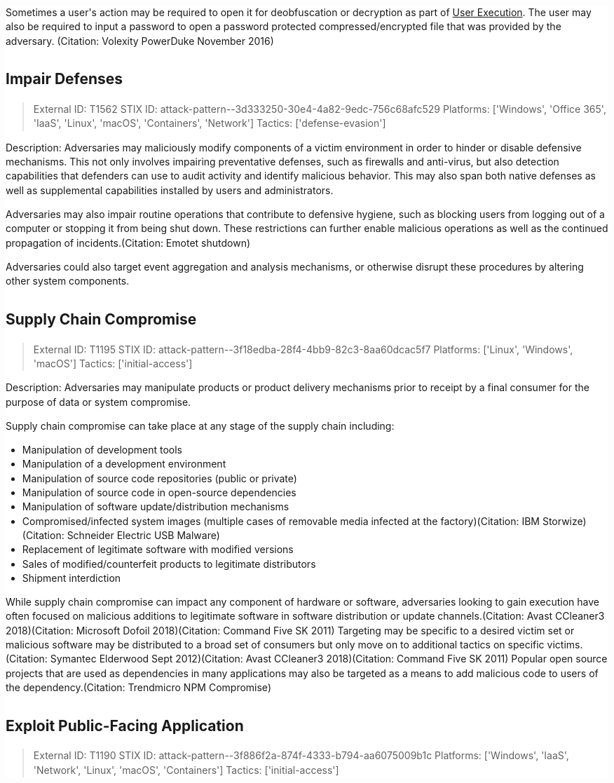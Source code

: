 Sometimes a user's action may be required to open it for deobfuscation or decryption as part of [User Execution](https://attack.mitre.org/techniques/T1204). The user may also be required to input a password to open a password protected compressed/encrypted file that was provided by the adversary. (Citation: Volexity PowerDuke November 2016)
## Impair Defenses
> External ID: T1562
> STIX ID: attack-pattern--3d333250-30e4-4a82-9edc-756c68afc529
> Platforms: ['Windows', 'Office 365', 'IaaS', 'Linux', 'macOS', 'Containers', 'Network']
> Tactics: ['defense-evasion']


 Description: 
 Adversaries may maliciously modify components of a victim environment in order to hinder or disable defensive mechanisms. This not only involves impairing preventative defenses, such as firewalls and anti-virus, but also detection capabilities that defenders can use to audit activity and identify malicious behavior. This may also span both native defenses as well as supplemental capabilities installed by users and administrators.

Adversaries may also impair routine operations that contribute to defensive hygiene, such as blocking users from logging out of a computer or stopping it from being shut down. These restrictions can further enable malicious operations as well as the continued propagation of incidents.(Citation: Emotet shutdown)

Adversaries could also target event aggregation and analysis mechanisms, or otherwise disrupt these procedures by altering other system components.
## Supply Chain Compromise
> External ID: T1195
> STIX ID: attack-pattern--3f18edba-28f4-4bb9-82c3-8aa60dcac5f7
> Platforms: ['Linux', 'Windows', 'macOS']
> Tactics: ['initial-access']


 Description: 
 Adversaries may manipulate products or product delivery mechanisms prior to receipt by a final consumer for the purpose of data or system compromise.

Supply chain compromise can take place at any stage of the supply chain including:

* Manipulation of development tools
* Manipulation of a development environment
* Manipulation of source code repositories (public or private)
* Manipulation of source code in open-source dependencies
* Manipulation of software update/distribution mechanisms
* Compromised/infected system images (multiple cases of removable media infected at the factory)(Citation: IBM Storwize)(Citation: Schneider Electric USB Malware) 
* Replacement of legitimate software with modified versions
* Sales of modified/counterfeit products to legitimate distributors
* Shipment interdiction

While supply chain compromise can impact any component of hardware or software, adversaries looking to gain execution have often focused on malicious additions to legitimate software in software distribution or update channels.(Citation: Avast CCleaner3 2018)(Citation: Microsoft Dofoil 2018)(Citation: Command Five SK 2011) Targeting may be specific to a desired victim set or malicious software may be distributed to a broad set of consumers but only move on to additional tactics on specific victims.(Citation: Symantec Elderwood Sept 2012)(Citation: Avast CCleaner3 2018)(Citation: Command Five SK 2011) Popular open source projects that are used as dependencies in many applications may also be targeted as a means to add malicious code to users of the dependency.(Citation: Trendmicro NPM Compromise)
## Exploit Public-Facing Application
> External ID: T1190
> STIX ID: attack-pattern--3f886f2a-874f-4333-b794-aa6075009b1c
> Platforms: ['Windows', 'IaaS', 'Network', 'Linux', 'macOS', 'Containers']
> Tactics: ['initial-access']
